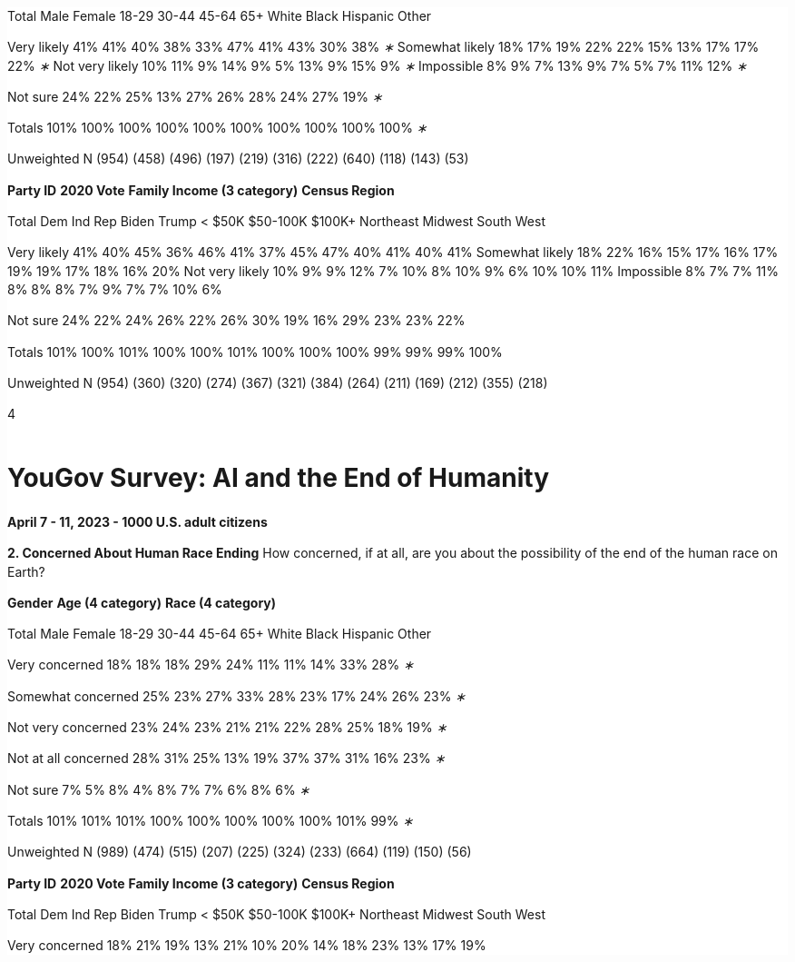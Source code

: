 Total Male Female 18-29 30-44 45-64 65+ White Black Hispanic Other

Very likely 41% 41% 40% 38% 33% 47% 41% 43% 30% 38% _∗_
Somewhat likely 18% 17% 19% 22% 22% 15% 13% 17% 17% 22% _∗_
Not very likely 10% 11% 9% 14% 9% 5% 13% 9% 15% 9% _∗_
Impossible 8% 9% 7% 13% 9% 7% 5% 7% 11% 12% _∗_

Not sure 24% 22% 25% 13% 27% 26% 28% 24% 27% 19% _∗_

Totals 101% 100% 100% 100% 100% 100% 100% 100% 100% 100% _∗_

Unweighted N (954) (458) (496) (197) (219) (316) (222) (640) (118) (143) (53)

**Party ID** **2020 Vote** **Family Income (3 category)** **Census Region**

Total Dem Ind Rep Biden Trump < $50K $50-100K $100K+ Northeast Midwest South West

Very likely 41% 40% 45% 36% 46% 41% 37% 45% 47% 40% 41% 40% 41%
Somewhat likely 18% 22% 16% 15% 17% 16% 17% 19% 19% 17% 18% 16% 20%
Not very likely 10% 9% 9% 12% 7% 10% 8% 10% 9% 6% 10% 10% 11%
Impossible 8% 7% 7% 11% 8% 8% 8% 7% 9% 7% 7% 10% 6%

Not sure 24% 22% 24% 26% 22% 26% 30% 19% 16% 29% 23% 23% 22%

Totals 101% 100% 101% 100% 100% 101% 100% 100% 100% 99% 99% 99% 100%

Unweighted N (954) (360) (320) (274) (367) (321) (384) (264) (211) (169) (212) (355) (218)


4

# **YouGov Survey: AI and the End of Humanity**

**April 7 - 11, 2023 - 1000 U.S. adult citizens**

**2. Concerned About Human Race Ending**
How concerned, if at all, are you about the possibility of the end of the human race on Earth?

**Gender** **Age (4 category)** **Race (4 category)**

Total Male Female 18-29 30-44 45-64 65+ White Black Hispanic Other

Very concerned 18% 18% 18% 29% 24% 11% 11% 14% 33% 28% _∗_

Somewhat concerned 25% 23% 27% 33% 28% 23% 17% 24% 26% 23% _∗_

Not very concerned 23% 24% 23% 21% 21% 22% 28% 25% 18% 19% _∗_

Not at all concerned 28% 31% 25% 13% 19% 37% 37% 31% 16% 23% _∗_

Not sure 7% 5% 8% 4% 8% 7% 7% 6% 8% 6% _∗_

Totals 101% 101% 101% 100% 100% 100% 100% 100% 101% 99% _∗_

Unweighted N (989) (474) (515) (207) (225) (324) (233) (664) (119) (150) (56)

**Party ID** **2020 Vote** **Family Income (3 category)** **Census Region**

Total Dem Ind Rep Biden Trump < $50K $50-100K $100K+ Northeast Midwest South West

Very concerned 18% 21% 19% 13% 21% 10% 20% 14% 18% 23% 13% 17% 19%
